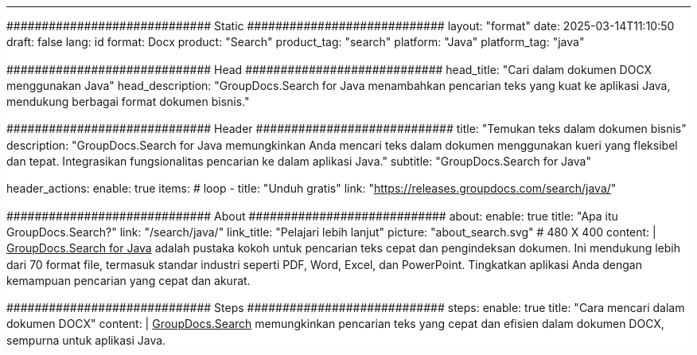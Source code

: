 
---
############################# Static ############################
layout: "format"
date:  2025-03-14T11:10:50
draft: false
lang: id
format: Docx
product: "Search"
product_tag: "search"
platform: "Java"
platform_tag: "java"

############################# Head ############################
head_title: "Cari dalam dokumen DOCX menggunakan Java"
head_description: "GroupDocs.Search for Java menambahkan pencarian teks yang kuat ke aplikasi Java, mendukung berbagai format dokumen bisnis."

############################# Header ############################
title: "Temukan teks dalam dokumen bisnis" 
description: "GroupDocs.Search for Java memungkinkan Anda mencari teks dalam dokumen menggunakan kueri yang fleksibel dan tepat. Integrasikan fungsionalitas pencarian ke dalam aplikasi Java."
subtitle: "GroupDocs.Search for Java" 

header_actions:
  enable: true
  items:
    #  loop
    - title: "Unduh gratis"
      link: "https://releases.groupdocs.com/search/java/"
      
############################# About ############################
about:
    enable: true
    title: "Apa itu GroupDocs.Search?"
    link: "/search/java/"
    link_title: "Pelajari lebih lanjut"
    picture: "about_search.svg" # 480 X 400
    content: |
       [GroupDocs.Search for Java](/search/java/) adalah pustaka kokoh untuk pencarian teks cepat dan pengindeksan dokumen. Ini mendukung lebih dari 70 format file, termasuk standar industri seperti PDF, Word, Excel, dan PowerPoint. Tingkatkan aplikasi Anda dengan kemampuan pencarian yang cepat dan akurat.

############################# Steps ############################
steps:
    enable: true
    title: "Cara mencari dalam dokumen DOCX"
    content: |
      [GroupDocs.Search](/search/java/) memungkinkan pencarian teks yang cepat dan efisien dalam dokumen DOCX, sempurna untuk aplikasi Java.
      